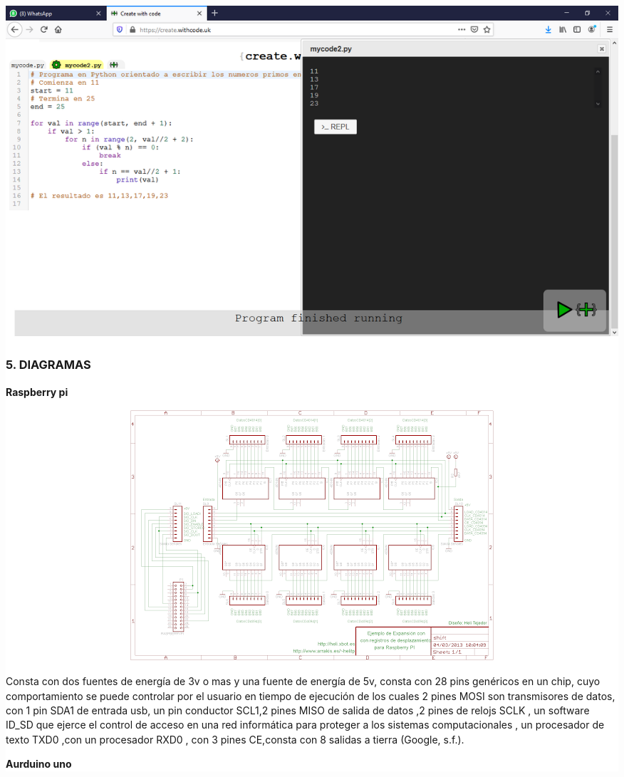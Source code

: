 <p align="center"><img src="img/r2.png"/></p>
<H3>5. DIAGRAMAS</H3>
<b>Raspberry pi</b></p>
<p align="center"><img src="img/4.png"/></p>
Consta con dos fuentes de energía de 3v o mas y una fuente de energía de 5v, consta con 28 pins genéricos en un chip, cuyo comportamiento se puede controlar por el usuario en tiempo de ejecución de los cuales 2 pines MOSI son transmisores de datos, con 1 pin SDA1 de entrada usb, un pin conductor SCL1,2 pines MISO de salida de datos ,2 pines de relojs SCLK ,  un software ID_SD que ejerce el control de acceso en una red informática para proteger a los sistemas computacionales , un procesador de texto TXD0 ,con un procesador RXD0 , con 3 pines CE,consta con 8 salidas a tierra (Google, s.f.). </p>
<b>Aurduino uno</b></p>
